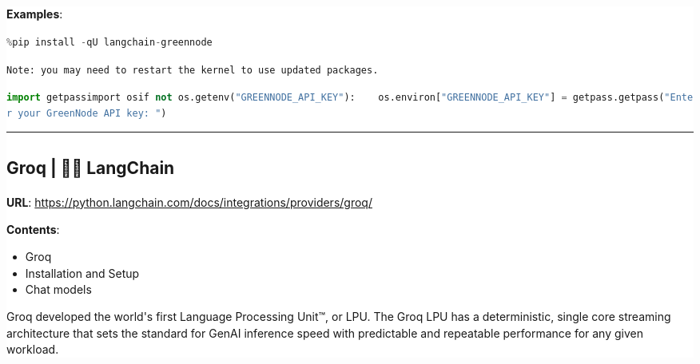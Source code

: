 **Examples**:

```python
%pip install -qU langchain-greennode
```

```output
Note: you may need to restart the kernel to use updated packages.
```

```python
import getpassimport osif not os.getenv("GREENNODE_API_KEY"):    os.environ["GREENNODE_API_KEY"] = getpass.getpass("Enter your GreenNode API key: ")
```

---

## Groq | 🦜️🔗 LangChain

**URL**: https://python.langchain.com/docs/integrations/providers/groq/

**Contents**:
- Groq
- Installation and Setup​
- Chat models​

Groq developed the world's first Language Processing Unit™, or LPU. The Groq LPU has a deterministic, single core streaming architecture that sets the standard for GenAI inference speed with predictable and repeatable performance for any given workload.

